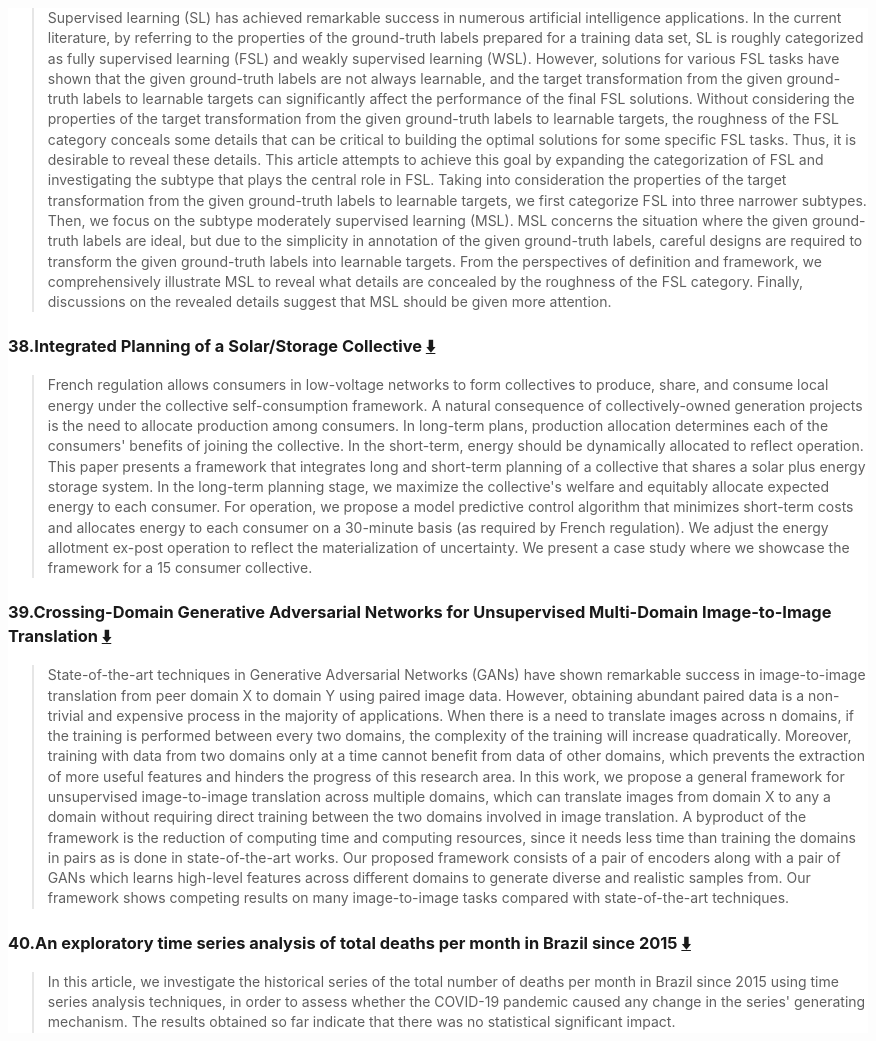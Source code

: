 >  Supervised learning (SL) has achieved remarkable success in numerous artificial intelligence applications. In the current literature, by referring to the properties of the ground-truth labels prepared for a training data set, SL is roughly categorized as fully supervised learning (FSL) and weakly supervised learning (WSL). However, solutions for various FSL tasks have shown that the given ground-truth labels are not always learnable, and the target transformation from the given ground-truth labels to learnable targets can significantly affect the performance of the final FSL solutions. Without considering the properties of the target transformation from the given ground-truth labels to learnable targets, the roughness of the FSL category conceals some details that can be critical to building the optimal solutions for some specific FSL tasks. Thus, it is desirable to reveal these details. This article attempts to achieve this goal by expanding the categorization of FSL and investigating the subtype that plays the central role in FSL. Taking into consideration the properties of the target transformation from the given ground-truth labels to learnable targets, we first categorize FSL into three narrower subtypes. Then, we focus on the subtype moderately supervised learning (MSL). MSL concerns the situation where the given ground-truth labels are ideal, but due to the simplicity in annotation of the given ground-truth labels, careful designs are required to transform the given ground-truth labels into learnable targets. From the perspectives of definition and framework, we comprehensively illustrate MSL to reveal what details are concealed by the roughness of the FSL category. Finally, discussions on the revealed details suggest that MSL should be given more attention.      
### 38.Integrated Planning of a Solar/Storage Collective  [ :arrow_down: ](https://arxiv.org/pdf/2008.11942.pdf)
>  French regulation allows consumers in low-voltage networks to form collectives to produce, share, and consume local energy under the collective self-consumption framework. A natural consequence of collectively-owned generation projects is the need to allocate production among consumers. In long-term plans, production allocation determines each of the consumers' benefits of joining the collective. In the short-term, energy should be dynamically allocated to reflect operation. This paper presents a framework that integrates long and short-term planning of a collective that shares a solar plus energy storage system. In the long-term planning stage, we maximize the collective's welfare and equitably allocate expected energy to each consumer. For operation, we propose a model predictive control algorithm that minimizes short-term costs and allocates energy to each consumer on a 30-minute basis (as required by French regulation). We adjust the energy allotment ex-post operation to reflect the materialization of uncertainty. We present a case study where we showcase the framework for a 15 consumer collective.      
### 39.Crossing-Domain Generative Adversarial Networks for Unsupervised Multi-Domain Image-to-Image Translation  [ :arrow_down: ](https://arxiv.org/pdf/2008.11882.pdf)
>  State-of-the-art techniques in Generative Adversarial Networks (GANs) have shown remarkable success in image-to-image translation from peer domain X to domain Y using paired image data. However, obtaining abundant paired data is a non-trivial and expensive process in the majority of applications. When there is a need to translate images across n domains, if the training is performed between every two domains, the complexity of the training will increase quadratically. Moreover, training with data from two domains only at a time cannot benefit from data of other domains, which prevents the extraction of more useful features and hinders the progress of this research area. In this work, we propose a general framework for unsupervised image-to-image translation across multiple domains, which can translate images from domain X to any a domain without requiring direct training between the two domains involved in image translation. A byproduct of the framework is the reduction of computing time and computing resources, since it needs less time than training the domains in pairs as is done in state-of-the-art works. Our proposed framework consists of a pair of encoders along with a pair of GANs which learns high-level features across different domains to generate diverse and realistic samples from. Our framework shows competing results on many image-to-image tasks compared with state-of-the-art techniques.      
### 40.An exploratory time series analysis of total deaths per month in Brazil since 2015  [ :arrow_down: ](https://arxiv.org/pdf/2008.11805.pdf)
>  In this article, we investigate the historical series of the total number of deaths per month in Brazil since 2015 using time series analysis techniques, in order to assess whether the COVID-19 pandemic caused any change in the series' generating mechanism. The results obtained so far indicate that there was no statistical significant impact.      

